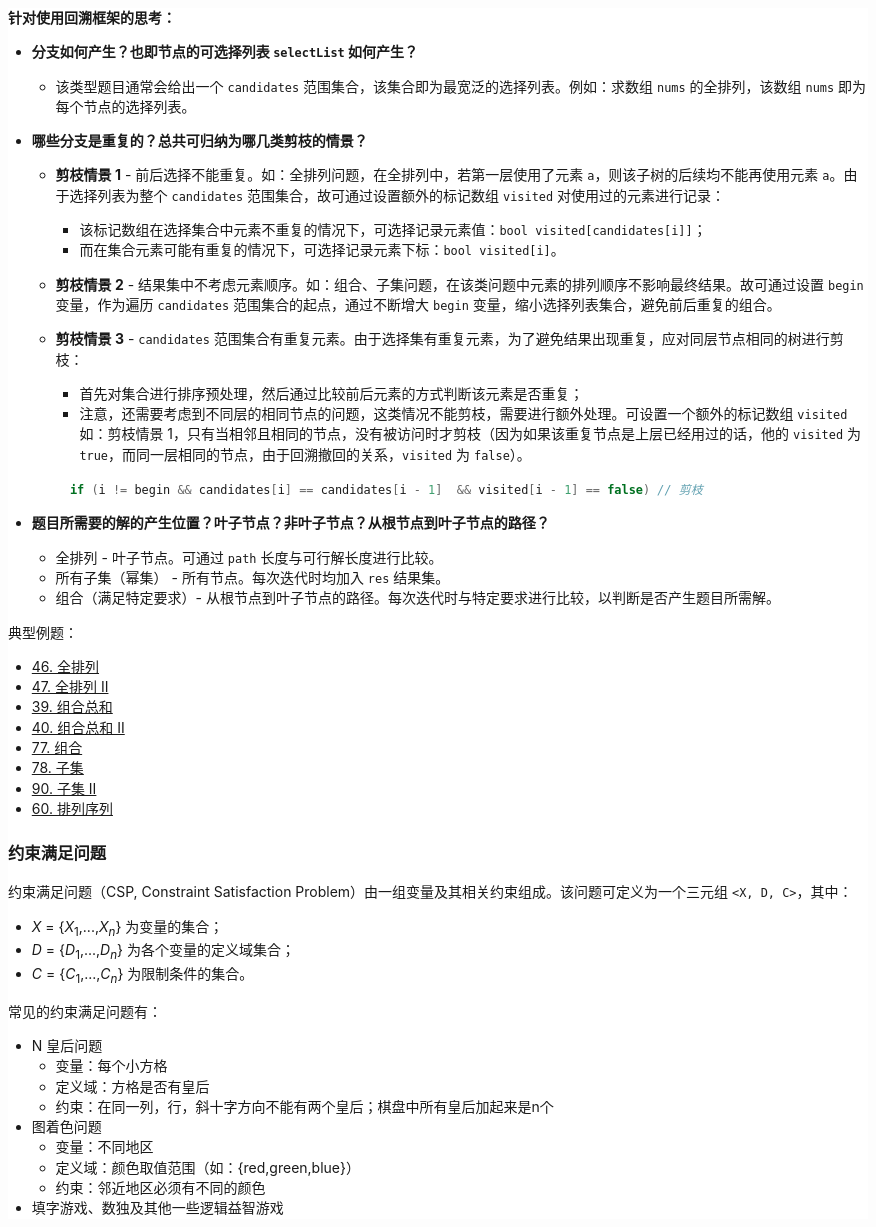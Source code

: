 **针对使用回溯框架的思考：**

* **分支如何产生？也即节点的可选择列表 `selectList` 如何产生？**
  * 该类型题目通常会给出一个 `candidates` 范围集合，该集合即为最宽泛的选择列表。例如：求数组 `nums` 的全排列，该数组 `nums` 即为每个节点的选择列表。
* **哪些分支是重复的？总共可归纳为哪几类剪枝的情景？**
  * **剪枝情景 1** - 前后选择不能重复。如：全排列问题，在全排列中，若第一层使用了元素 `a`，则该子树的后续均不能再使用元素 `a`。由于选择列表为整个 `candidates` 范围集合，故可通过设置额外的标记数组 `visited` 对使用过的元素进行记录：
    * 该标记数组在选择集合中元素不重复的情况下，可选择记录元素值：`bool visited[candidates[i]]`；
    * 而在集合元素可能有重复的情况下，可选择记录元素下标：`bool visited[i]`。
  * **剪枝情景 2** - 结果集中不考虑元素顺序。如：组合、子集问题，在该类问题中元素的排列顺序不影响最终结果。故可通过设置 `begin` 变量，作为遍历 `candidates` 范围集合的起点，通过不断增大 `begin` 变量，缩小选择列表集合，避免前后重复的组合。
  * **剪枝情景 3** - `candidates` 范围集合有重复元素。由于选择集有重复元素，为了避免结果出现重复，应对同层节点相同的树进行剪枝：
    * 首先对集合进行排序预处理，然后通过比较前后元素的方式判断该元素是否重复；
    * 注意，还需要考虑到不同层的相同节点的问题，这类情况不能剪枝，需要进行额外处理。可设置一个额外的标记数组 `visited` 如：剪枝情景 1，只有当相邻且相同的节点，没有被访问时才剪枝（因为如果该重复节点是上层已经用过的话，他的 `visited` 为 `true`，而同一层相同的节点，由于回溯撤回的关系，`visited` 为 `false`）。

    ```C++
      if (i != begin && candidates[i] == candidates[i - 1]  && visited[i - 1] == false) // 剪枝
    ```  

* **题目所需要的解的产生位置？叶子节点？非叶子节点？从根节点到叶子节点的路径？**
  * 全排列 - 叶子节点。可通过 `path` 长度与可行解长度进行比较。
  * 所有子集（幂集） - 所有节点。每次迭代时均加入 `res` 结果集。
  * 组合（满足特定要求）- 从根节点到叶子节点的路径。每次迭代时与特定要求进行比较，以判断是否产生题目所需解。

典型例题：

* [46. 全排列](https://leetcode-cn.com/problems/permutations/)
* [47. 全排列 II](https://leetcode-cn.com/problems/permutations-ii/)
* [39. 组合总和](https://leetcode-cn.com/problems/combination-sum/)
* [40. 组合总和 II](https://leetcode-cn.com/problems/combination-sum-ii/)
* [77. 组合](https://leetcode-cn.com/problems/combinations/)
* [78. 子集](https://leetcode-cn.com/problems/subsets/)
* [90. 子集 II](https://leetcode-cn.com/problems/subsets-ii/)
* [60. 排列序列](https://leetcode-cn.com/problems/permutation-sequence/)

### 约束满足问题

约束满足问题（CSP, Constraint Satisfaction Problem）由一组变量及其相关约束组成。该问题可定义为一个三元组 `<X, D, C>`，其中：

* $X$ = {$X_1$,...,$X_n$} 为变量的集合；
* $D$ = {$D_1$,...,$D_n$} 为各个变量的定义域集合；
* $C$ = {$C_1$,...,$C_n$} 为限制条件的集合。

常见的约束满足问题有：

* N 皇后问题
  * 变量：每个小方格
  * 定义域：方格是否有皇后
  * 约束：在同一列，行，斜十字方向不能有两个皇后；棋盘中所有皇后加起来是n个
* 图着色问题
  * 变量：不同地区
  * 定义域：颜色取值范围（如：{red,green,blue}）
  * 约束：邻近地区必须有不同的颜色
* 填字游戏、数独及其他一些逻辑益智游戏
